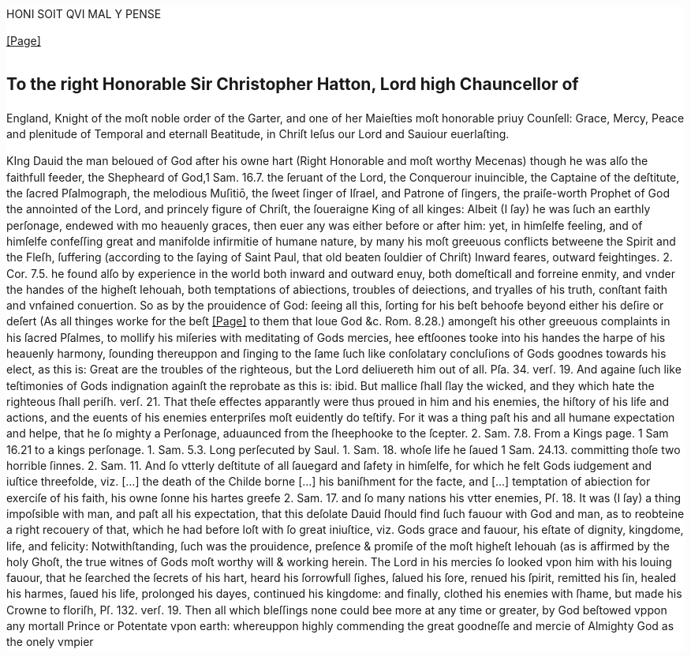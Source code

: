 HONI SOIT QVI MAL Y PENSE

[[Page]](http://eebo.chadwyck.com/downloadtiff?vid=1118&page=2)

## To the right Hono­rable Sir Christopher Hatton, Lord high Chauncellor of
England, Knight of the moſt noble order of the Garter, and one of her
Maieſties moſt honorable priuy Counſell: Grace, Mercy, Peace and plenitude of
Temporal and eternall Beatitude, in Chriſt Ieſus our Lord and Saui­our
euerlaſting.

KIng Dauid the man beloued of God after his owne hart (Right Honorable and
moſt worthy Mecenas) though he was alſo the faithfull feeder, the Shepheard of
God,1 Sam. 16.7. the ſeruant of the Lord, the Conquerour in­uincible, the
Captaine of the deſtitute, the ſacred Pſalmograph, the melodious Muſitiō, the
ſweet ſinger of Iſrael, and Patrone of ſin­gers, the praiſe-worth Prophet of
God the annointed of the Lord, and princely figure of Chriſt, the ſoueraigne
King of all kinges: Albeit (I ſay) he was ſuch an earthly perſonage, endewed
with mo heauenly graces, then euer any was either before or after him: yet, in
himſelfe feeling, and of himſelfe confeſſing great and manifolde infirmitie of
humane nature, by many his moſt greeuous conflicts betweene the Spirit and the
Fleſh, ſuffering (according to the ſay­ing of Saint Paul, that old beaten
ſouldier of Chriſt) Inward feares, outward feightinges. 2\. Cor. 7.5. he found
alſo by experience in the world both inward and outward enuy, both domeſticall
and for­reine enmity, and vnder the handes of the higheſt Iehouah, both
temptations of abiections, troubles of deiections, and tryalles of his truth,
conſtant faith and vnfained conuertion. So as by the prouidence of God: ſeeing
all this, ſorting for his beſt behoofe beyond either his deſire or deſert (As
all thinges worke for the beſt
[[Page]](http://eebo.chadwyck.com/downloadtiff?vid=1118&page=3) to them that
loue God &c. Rom. 8.28.) amongeſt his other greeuous complaints in his ſacred
Pſalmes, to mollify his miſeries with me­ditating of Gods mercies, hee
eftſoones tooke into his handes the harpe of his heauenly harmony, ſounding
thereuppon and ſinging to the ſame ſuch like conſolatary concluſions of Gods
goodnes to­wards his elect, as this is: Great are the troubles of the
righteous, but the Lord deliuereth him out of all. Pſa. 34. verſ. 19. And
againe ſuch like teſtimonies of Gods indignation againſt the reprobate as this
is: ibid. But mallice ſhall ſlay the wicked, and they which hate the righteous
ſhall periſh. verſ. 21. That theſe effectes apparantly were thus proued in him
and his enemies, the hiſtory of his life and acti­ons, and the euents of his
enemies enterpriſes moſt euidently do teſtify. For it was a thing paſt his and
all humane expectation and helpe, that he ſo mighty a Perſonage, aduaunced
from the ſheep­hooke to the ſcepter. 2. Sam. 7.8. From a Kings page. 1 Sam
16.21 to a kings perſonage. 1. Sam. 5.3. Long perſecuted by Saul. 1. Sam. 18.
whoſe life he ſaued 1 Sam. 24.13. committing thoſe two horri­ble ſinnes. 2.
Sam. 11. And ſo vtterly deſtitute of all ſauegard and ſafety in himſelfe, for
which he felt Gods iudgement and iuſtice threefolde, viz.  [...] the death of
the Childe borne  [...] his baniſhment for the facte, and  [...] temptation of
abie­ction for exerciſe of his faith, his owne ſonne his hartes greefe 2. Sam.
17. and ſo many nations his vtter enemies, Pſ. 18. It was (I ſay) a thing
impoſsible with man, and paſt all his expectation, that this deſolate Dauid
ſhould find ſuch fauour with God and man, as to reobteine a right recouery of
that, which he had before loſt with ſo great iniuſtice, viz. Gods grace and
fauour, his eſtate of digni­ty, kingdome, life, and felicity: Notwithſtanding,
ſuch was the pro­uidence, preſence & promiſe of the moſt higheſt Iehouah (as
is affir­med by the holy Ghoſt, the true witnes of Gods moſt worthy will &
working herein. The Lord in his mercies ſo looked vpon him with his louing
fauour, that he ſearched the ſecrets of his hart, heard his ſorrowfull ſighes,
ſalued his ſore, renued his ſpirit, remitted his ſin, healed his harmes, ſaued
his life, prolonged his dayes, continued his kingdome: and finally, clothed
his enemies with ſhame, but made his Crowne to floriſh, Pſ. 132. verſ. 19.
Then all which bleſſings none could bee more at any time or greater, by God
beſtowed vppon any mortall Prince or Potentate vpon earth: whereuppon highly
commending the great goodneſſe and mercie of Almighty God as the onely vmpier